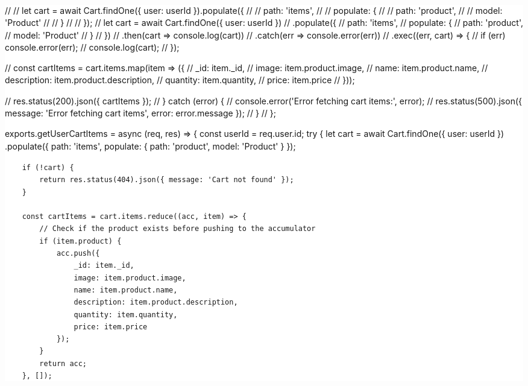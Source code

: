 //         // let cart = await Cart.findOne({ user: userId }).populate({
//         //     path: 'items',
//         //     populate: {
//         //       path: 'product',
//         //       model: 'Product'
//         //     }
//         // });
//         let cart = await Cart.findOne({ user: userId })
//     .populate({
//         path: 'items',
//         populate: {
//             path: 'product',
//             model: 'Product'
//         }
//     })
//     .then(cart => console.log(cart))
//     .catch(err => console.error(err))
//     .exec((err, cart) => {
//         if (err) console.error(err);
//         console.log(cart);
//     });


//         const cartItems = cart.items.map(item => ({
//             _id: item._id,
//             image: item.product.image,
//             name: item.product.name,
//             description: item.product.description,
//             quantity: item.quantity,
//             price: item.price
//         }));

//         res.status(200).json({ cartItems });
//     } catch (error) {
//         console.error('Error fetching cart items:', error);
//         res.status(500).json({ message: 'Error fetching cart items', error: error.message });
//     }
// };

exports.getUserCartItems = async (req, res) => {
    const userId = req.user.id;
    try {
        let cart = await Cart.findOne({ user: userId })
            .populate({
                path: 'items',
                populate: { path: 'product', model: 'Product' }
            });

        if (!cart) {
            return res.status(404).json({ message: 'Cart not found' });
        }

        const cartItems = cart.items.reduce((acc, item) => {
            // Check if the product exists before pushing to the accumulator
            if (item.product) {
                acc.push({
                    _id: item._id,
                    image: item.product.image,
                    name: item.product.name,
                    description: item.product.description,
                    quantity: item.quantity,
                    price: item.price
                });
            }
            return acc;
        }, []);
